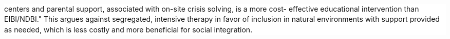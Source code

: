 centers and parental support, associated with on-site crisis solving, is a more cost-
effective educational intervention than EIBI/NDBI." This argues against segregated, 
intensive therapy in favor of inclusion in natural environments with support provided as 
needed, which is less costly and more beneficial for social integration. 

